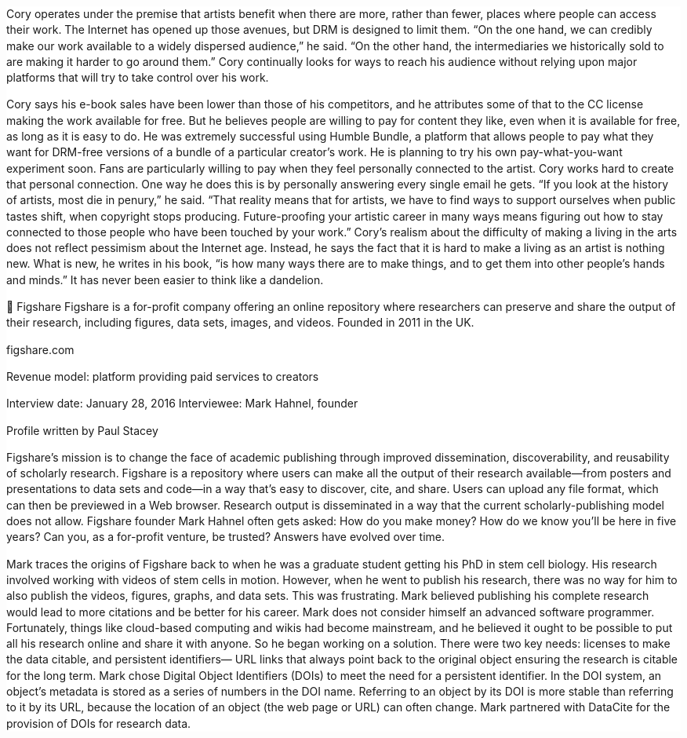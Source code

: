 Cory operates under the premise that artists benefit when there are more, rather than fewer, places where people can access their work. The Internet has opened up those avenues, but DRM is designed to limit them. “On the one hand, we can credibly make our work available to a widely dispersed audience,” he said. “On the other hand, the intermediaries we historically sold to are making it harder to go around them.” Cory continually looks for ways to reach his audience without relying upon major platforms that will try to take control over his work.

Cory says his e-book sales have been lower than those of his competitors, and he attributes some of that to the CC license making the work available for free. But he believes people are willing to pay for content they like, even when it is available for free, as long as it is easy to do. He was extremely successful using Humble Bundle, a platform that allows people to pay what they want for DRM-free versions of a bundle of a particular creator’s work. He is planning to try his own pay-what-you-want experiment soon.
Fans are particularly willing to pay when they feel personally connected to the artist. Cory works hard to create that personal connection. One way he does this is by personally answering every single email he gets. “If you look at the history of artists, most die in penury,” he said. “That reality means that for artists, we have to find ways to support ourselves when public tastes shift, when copyright stops producing. Future-proofing your artistic career in many ways means figuring out how to stay connected to those people who have been touched by your work.”
Cory’s realism about the difficulty of making a living in the arts does not reflect pessimism about the Internet age. Instead, he says the fact that it is hard to make a living as an artist is nothing new. What is new, he writes in his book, “is how many ways there are to make things, and to get them into other people’s hands and minds.”
It has never been easier to think like a dandelion.


Figshare
Figshare is a for-profit company offering an online repository where researchers can preserve and share the output of their research, including figures, data sets, images, and videos. Founded in 2011 in the UK.

figshare.com

Revenue model: platform providing paid services to creators 

Interview date: January 28, 2016
Interviewee: Mark Hahnel, founder

Profile written by Paul Stacey 



Figshare’s mission is to change the face of academic publishing through improved dissemination, discoverability, and reusability of scholarly research. Figshare is a repository where users can make all the output of their research available—from posters and presentations to data sets and code—in a way that’s easy to discover, cite, and share. Users can upload any file format, which can then be previewed in a Web browser. Research output is disseminated in a way that the current scholarly-publishing model does not allow.
Figshare founder Mark Hahnel often gets asked: How do you make money? How do we know you’ll be here in five years? Can you, as a for-profit venture, be trusted? Answers have evolved over time.

Mark traces the origins of Figshare back to when he was a graduate student getting his PhD in stem cell biology. His research involved working with videos of stem cells in motion. However, when he went to publish his research, there was no way for him to also publish the videos, figures, graphs, and data sets. This was frustrating. Mark believed publishing his complete research would lead to more citations and be better for his career.
Mark does not consider himself an advanced software programmer. Fortunately, things like cloud-based computing and wikis had become mainstream, and he believed it ought to be possible to put all his research online and share it with anyone. So he began working on a solution.
There were two key needs: licenses to make the data citable, and persistent identifiers— URL links that always point back to the original object ensuring the research is citable for the long term.
Mark chose Digital Object Identifiers (DOIs) to meet the need for a persistent identifier. In the DOI system, an object’s metadata is stored as a series of numbers in the DOI name. Referring to an object by its DOI is more stable than referring to it by its URL, because the location of an object (the web page or URL) can often change. Mark partnered with DataCite for the provision of DOIs for research data.